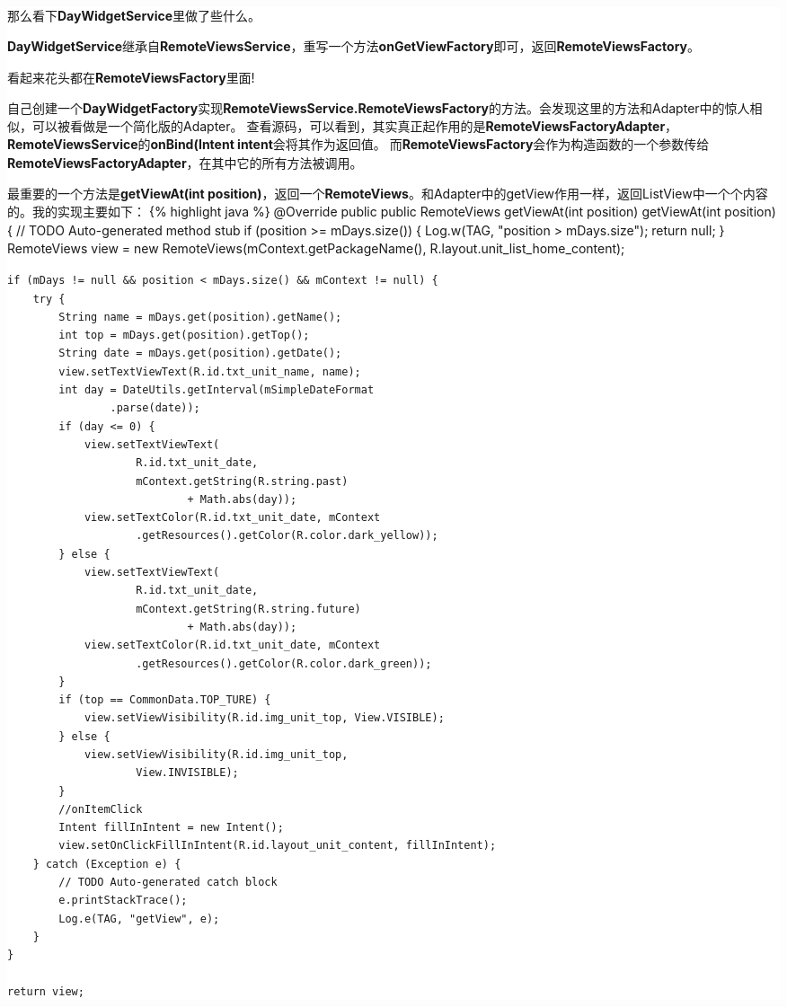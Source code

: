 那么看下**DayWidgetService**里做了些什么。

**DayWidgetService**继承自**RemoteViewsService**，重写一个方法**onGetViewFactory**即可，返回**RemoteViewsFactory**。

看起来花头都在**RemoteViewsFactory**里面!

自己创建一个**DayWidgetFactory**实现**RemoteViewsService.RemoteViewsFactory**的方法。会发现这里的方法和Adapter中的惊人相似，可以被看做是一个简化版的Adapter。
查看源码，可以看到，其实真正起作用的是**RemoteViewsFactoryAdapter**，**RemoteViewsService**的**onBind(Intent intent**会将其作为返回值。
而**RemoteViewsFactory**会作为构造函数的一个参数传给**RemoteViewsFactoryAdapter**，在其中它的所有方法被调用。

最重要的一个方法是**getViewAt(int position)**，返回一个**RemoteViews**。和Adapter中的getView作用一样，返回ListView中一个个内容的。我的实现主要如下：
{% highlight java %}
@Override
public public RemoteViews getViewAt(int position) getViewAt(int position) {
	// TODO Auto-generated method stub
	if (position >= mDays.size()) {
		Log.w(TAG, "position > mDays.size");
		return null;
	}
	RemoteViews view = new RemoteViews(mContext.getPackageName(),
			R.layout.unit_list_home_content);

	if (mDays != null && position < mDays.size() && mContext != null) {
		try {
			String name = mDays.get(position).getName();
			int top = mDays.get(position).getTop();
			String date = mDays.get(position).getDate();
			view.setTextViewText(R.id.txt_unit_name, name);
			int day = DateUtils.getInterval(mSimpleDateFormat
					.parse(date));
			if (day <= 0) {
				view.setTextViewText(
						R.id.txt_unit_date,
						mContext.getString(R.string.past)
								+ Math.abs(day));
				view.setTextColor(R.id.txt_unit_date, mContext
						.getResources().getColor(R.color.dark_yellow));
			} else {
				view.setTextViewText(
						R.id.txt_unit_date,
						mContext.getString(R.string.future)
								+ Math.abs(day));
				view.setTextColor(R.id.txt_unit_date, mContext
						.getResources().getColor(R.color.dark_green));
			}
			if (top == CommonData.TOP_TURE) {
				view.setViewVisibility(R.id.img_unit_top, View.VISIBLE);
			} else {
				view.setViewVisibility(R.id.img_unit_top,
						View.INVISIBLE);
			}
			//onItemClick
			Intent fillInIntent = new Intent();
	        view.setOnClickFillInIntent(R.id.layout_unit_content, fillInIntent);
		} catch (Exception e) {
			// TODO Auto-generated catch block
			e.printStackTrace();
			Log.e(TAG, "getView", e);
		}
	}

	return view;